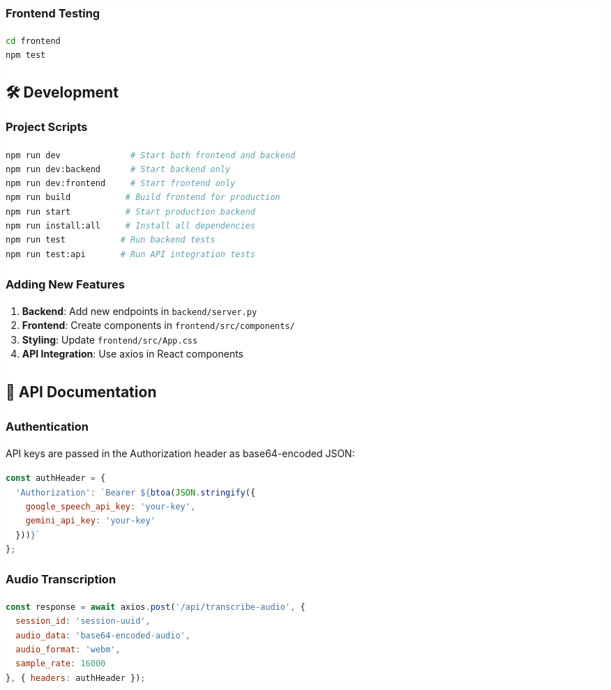 ### Frontend Testing
```bash
cd frontend
npm test
```

## 🛠️ Development

### Project Scripts

```bash
npm run dev              # Start both frontend and backend
npm run dev:backend      # Start backend only
npm run dev:frontend     # Start frontend only
npm run build           # Build frontend for production
npm run start           # Start production backend
npm run install:all     # Install all dependencies
npm run test           # Run backend tests
npm run test:api       # Run API integration tests
```

### Adding New Features

1. **Backend**: Add new endpoints in `backend/server.py`
2. **Frontend**: Create components in `frontend/src/components/`
3. **Styling**: Update `frontend/src/App.css`
4. **API Integration**: Use axios in React components

## 📝 API Documentation

### Authentication

API keys are passed in the Authorization header as base64-encoded JSON:

```javascript
const authHeader = {
  'Authorization': `Bearer ${btoa(JSON.stringify({
    google_speech_api_key: 'your-key',
    gemini_api_key: 'your-key'
  }))}`
};
```

### Audio Transcription

```javascript
const response = await axios.post('/api/transcribe-audio', {
  session_id: 'session-uuid',
  audio_data: 'base64-encoded-audio',
  audio_format: 'webm',
  sample_rate: 16000
}, { headers: authHeader });
```
